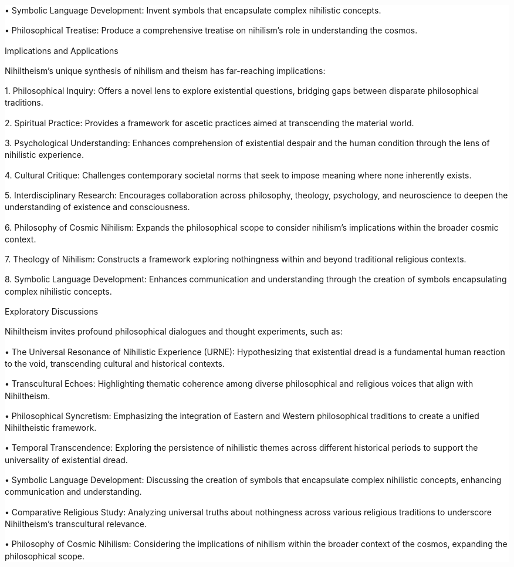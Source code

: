 • Symbolic Language Development: Invent symbols that encapsulate complex nihilistic concepts.

• Philosophical Treatise: Produce a comprehensive treatise on nihilism’s role in understanding the cosmos.

  

Implications and Applications

  

Nihiltheism’s unique synthesis of nihilism and theism has far-reaching implications:

1\. Philosophical Inquiry: Offers a novel lens to explore existential questions, bridging gaps between disparate philosophical traditions.

2\. Spiritual Practice: Provides a framework for ascetic practices aimed at transcending the material world.

3\. Psychological Understanding: Enhances comprehension of existential despair and the human condition through the lens of nihilistic experience.

4\. Cultural Critique: Challenges contemporary societal norms that seek to impose meaning where none inherently exists.

5\. Interdisciplinary Research: Encourages collaboration across philosophy, theology, psychology, and neuroscience to deepen the understanding of existence and consciousness.

6\. Philosophy of Cosmic Nihilism: Expands the philosophical scope to consider nihilism’s implications within the broader cosmic context.

7\. Theology of Nihilism: Constructs a framework exploring nothingness within and beyond traditional religious contexts.

8\. Symbolic Language Development: Enhances communication and understanding through the creation of symbols encapsulating complex nihilistic concepts.

  

Exploratory Discussions

  

Nihiltheism invites profound philosophical dialogues and thought experiments, such as:

• The Universal Resonance of Nihilistic Experience (URNE): Hypothesizing that existential dread is a fundamental human reaction to the void, transcending cultural and historical contexts.

• Transcultural Echoes: Highlighting thematic coherence among diverse philosophical and religious voices that align with Nihiltheism.

• Philosophical Syncretism: Emphasizing the integration of Eastern and Western philosophical traditions to create a unified Nihiltheistic framework.

• Temporal Transcendence: Exploring the persistence of nihilistic themes across different historical periods to support the universality of existential dread.

• Symbolic Language Development: Discussing the creation of symbols that encapsulate complex nihilistic concepts, enhancing communication and understanding.

• Comparative Religious Study: Analyzing universal truths about nothingness across various religious traditions to underscore Nihiltheism’s transcultural relevance.

• Philosophy of Cosmic Nihilism: Considering the implications of nihilism within the broader context of the cosmos, expanding the philosophical scope.
